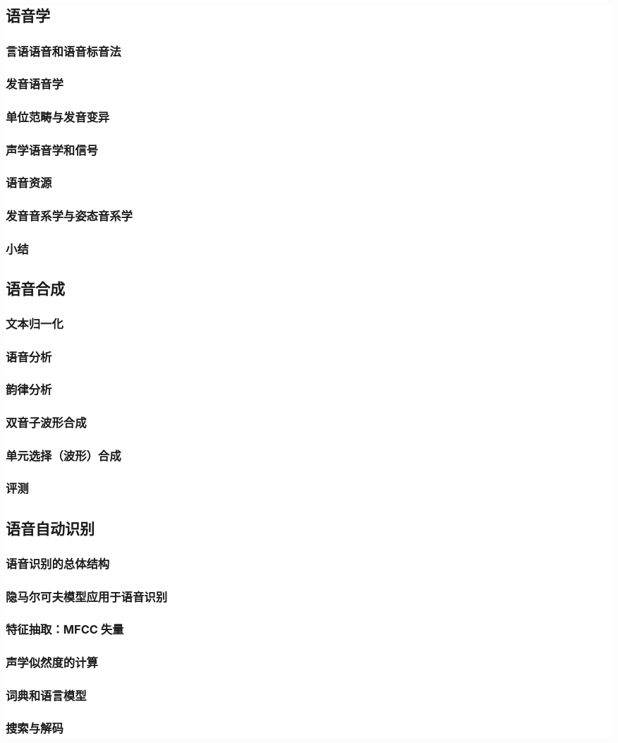 语音学
------

### 言语语音和语音标音法

### 发音语音学

### 单位范畴与发音变异

### 声学语音学和信号

### 语音资源

### 发音音系学与姿态音系学

### 小结

语音合成
--------

### 文本归一化

### 语音分析

### 韵律分析

### 双音子波形合成

### 单元选择（波形）合成

### 评测

语音自动识别
------------

### 语音识别的总体结构

### 隐马尔可夫模型应用于语音识别

### 特征抽取：MFCC 失量

### 声学似然度的计算

### 词典和语言模型

### 搜索与解码
